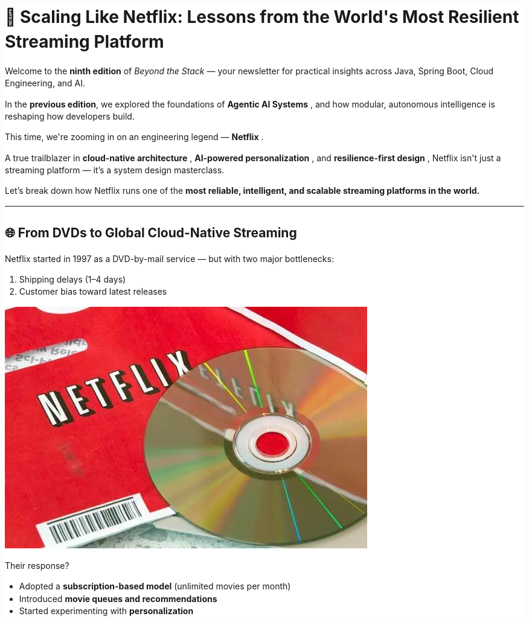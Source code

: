 # 🎥 Scaling Like Netflix: Lessons from the World's Most Resilient Streaming Platform

Welcome to the **ninth edition** of *Beyond the Stack* — your newsletter for practical insights across Java, Spring Boot, Cloud Engineering, and AI.

In the  **previous edition**, we explored the foundations of  **Agentic AI Systems** , and how modular, autonomous intelligence is reshaping how developers build.

This time, we're zooming in on an engineering legend —  **Netflix** .

A true trailblazer in  **cloud-native architecture** ,  **AI-powered personalization** , and  **resilience-first design** , Netflix isn't just a streaming platform — it’s a system design masterclass.

Let’s break down how Netflix runs one of the **most reliable, intelligent, and scalable streaming platforms in the world.**

---

## 🌐 From DVDs to Global Cloud-Native Streaming

Netflix started in 1997 as a DVD-by-mail service — but with two major bottlenecks:

1. Shipping delays (1–4 days)
2. Customer bias toward latest releases

![1749141843031](image/edition/1749141843031.png)

Their response?

* Adopted a **subscription-based model** (unlimited movies per month)
* Introduced **movie queues and recommendations**
* Started experimenting with **personalization**
